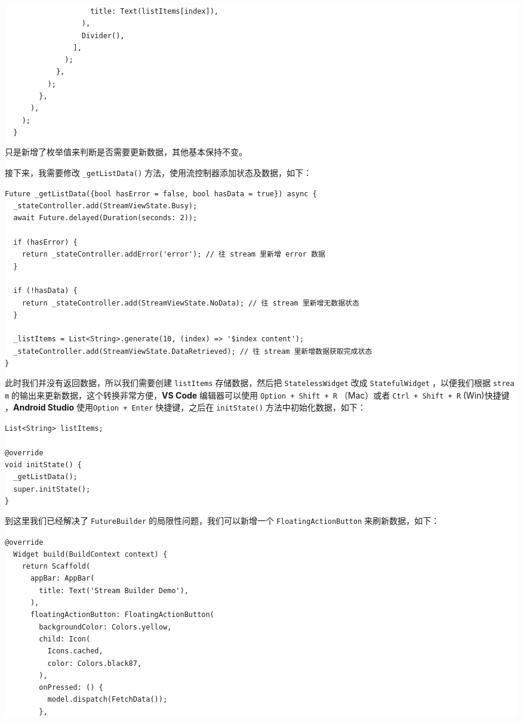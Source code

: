 ```
                    title: Text(listItems[index]),
                  ),
                  Divider(),
                ],
              );
            },
          );
        },
      ),
    );
  }
```

只是新增了枚举值来判断是否需要更新数据，其他基本保持不变。

接下来，我需要修改 `_getListData()` 方法，使用流控制器添加状态及数据，如下：

```
Future _getListData({bool hasError = false, bool hasData = true}) async {
  _stateController.add(StreamViewState.Busy);
  await Future.delayed(Duration(seconds: 2));

  if (hasError) {
    return _stateController.addError('error'); // 往 stream 里新增 error 数据
  }

  if (!hasData) {
    return _stateController.add(StreamViewState.NoData); // 往 stream 里新增无数据状态
  }

  _listItems = List<String>.generate(10, (index) => '$index content');
  _stateController.add(StreamViewState.DataRetrieved); // 往 stream 里新增数据获取完成状态
}
```

此时我们并没有返回数据，所以我们需要创建 `listItems` 存储数据，然后把 `StatelessWidget` 改成 `StatefulWidget` ，以便我们根据 `stream` 的输出来更新数据，这个转换非常方便，**VS Code** 编辑器可以使用 `Option + Shift + R` （Mac）或者 `Ctrl + Shift + R` (Win)快捷键 ，**Android Studio** 使用`Option + Enter` 快捷键，之后在 `initState()` 方法中初始化数据，如下：

```
List<String> listItems;

@override
void initState() {
  _getListData();
  super.initState();
}
```

到这里我们已经解决了 `FutureBuilder` 的局限性问题，我们可以新增一个 `FloatingActionButton` 来刷新数据，如下：

```
@override
  Widget build(BuildContext context) {
    return Scaffold(
      appBar: AppBar(
        title: Text('Stream Builder Demo'),
      ),
      floatingActionButton: FloatingActionButton(
        backgroundColor: Colors.yellow,
        child: Icon(
          Icons.cached,
          color: Colors.black87,
        ),
        onPressed: () {
          model.dispatch(FetchData());
        },
```